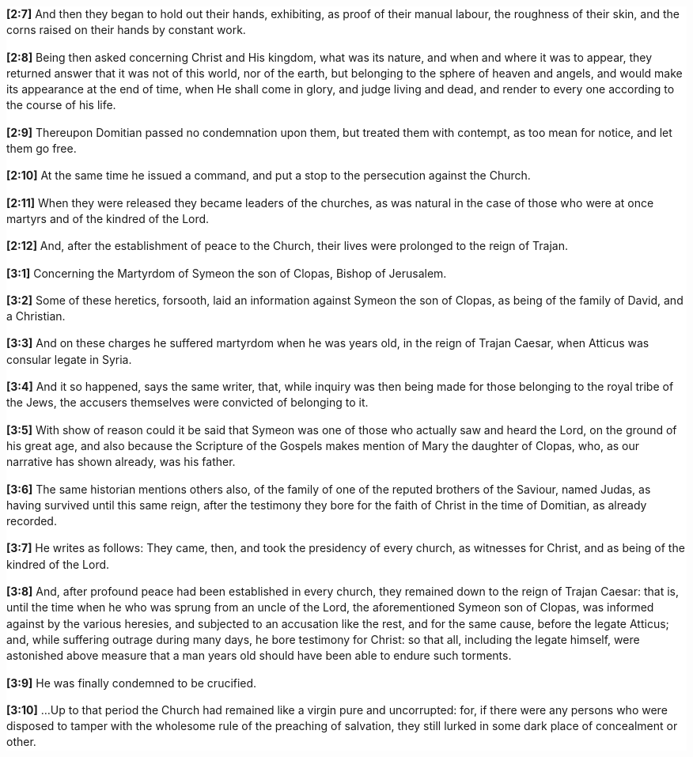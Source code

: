 **[2:7]** And then they began to hold out their hands, exhibiting, as proof of their manual labour, the roughness of their skin, and the corns raised on their hands by constant work.

**[2:8]** Being then asked concerning Christ and His kingdom, what was its nature, and when and where it was to appear, they returned answer that it was not of this world, nor of the earth, but belonging to the sphere of heaven and angels, and would make its appearance at the end of time, when He shall come in glory, and judge living and dead, and render to every one according to the course of his life.

**[2:9]** Thereupon Domitian passed no condemnation upon them, but treated them with contempt, as too mean for notice, and let them go free.

**[2:10]** At the same time he issued a command, and put a stop to the persecution against the Church.

**[2:11]** When they were released they became leaders of the churches, as was natural in the case of those who were at once martyrs and of the kindred of the Lord.

**[2:12]** And, after the establishment of peace to the Church, their lives were prolonged to the reign of Trajan.

**[3:1]** Concerning the Martyrdom of Symeon the son of Clopas, Bishop of Jerusalem.

**[3:2]** Some of these heretics, forsooth, laid an information against Symeon the son of Clopas, as being of the family of David, and a Christian.

**[3:3]** And on these charges he suffered martyrdom when he was  years old, in the reign of Trajan Caesar, when Atticus was consular legate in Syria.

**[3:4]** And it so happened, says the same writer, that, while inquiry was then being made for those belonging to the royal tribe of the Jews, the accusers themselves were convicted of belonging to it.

**[3:5]** With show of reason could it be said that Symeon was one of those who actually saw and heard the Lord, on the ground of his great age, and also because the Scripture of the Gospels makes mention of Mary the daughter of Clopas, who, as our narrative has shown already, was his father.

**[3:6]** The same historian mentions others also, of the family of one of the reputed brothers of the Saviour, named Judas, as having survived until this same reign, after the testimony they bore for the faith of Christ in the time of Domitian, as already recorded.

**[3:7]** He writes as follows:  They came, then, and took the presidency of every church, as witnesses for Christ, and as being of the kindred of the Lord.

**[3:8]** And, after profound peace had been established in every church, they remained down to the reign of Trajan Caesar:  that is, until the time when he who was sprung from an uncle of the Lord, the aforementioned Symeon son of Clopas, was informed against by the various heresies, and subjected to an accusation like the rest, and for the same cause, before the legate Atticus; and, while suffering outrage during many days, he bore testimony for Christ:  so that all, including the legate himself, were astonished above measure that a man  years old should have been able to endure such torments.

**[3:9]** He was finally condemned to be crucified.

**[3:10]** …Up to that period the Church had remained like a virgin pure and uncorrupted:  for, if there were any persons who were disposed to tamper with the wholesome rule of the preaching of salvation, they still lurked in some dark place of concealment or other.
